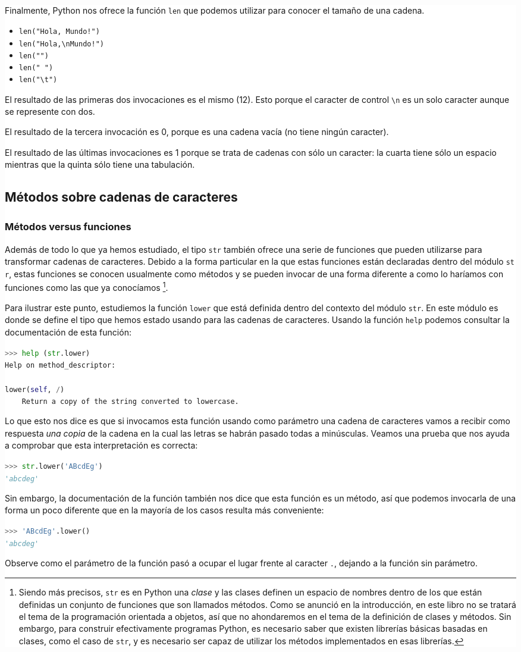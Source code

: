 Finalmente, Python nos ofrece la función ```len``` que podemos utilizar para conocer el tamaño de una cadena.

* ```len("Hola, Mundo!")```
* ```len("Hola,\nMundo!")```
* ```len("")```
* ```len(" ")```
* ```len("\t")```

El resultado de las primeras dos invocaciones es el mismo (12). Esto porque el caracter de control ```\n``` es un solo caracter aunque se represente con dos.

El resultado de la tercera invocación es 0, porque es una cadena vacía (no tiene ningún caracter).

El resultado de las últimas invocaciones es 1 porque se trata de cadenas con sólo un caracter: la cuarta tiene sólo un espacio mientras que la quinta sólo tiene una tabulación. 


## Métodos sobre cadenas de caracteres

### Métodos versus funciones

Además de todo lo que ya hemos estudiado, el tipo ```str``` también ofrece una serie de funciones que pueden utilizarse para transformar cadenas de caracteres. Debido a la forma particular en la que estas funciones están declaradas dentro del módulo ```str```, estas funciones se conocen usualmente como métodos y se pueden invocar de una forma diferente a como lo haríamos con funciones como las que ya conocíamos [^oo].

Para ilustrar este punto, estudiemos la función ```lower``` que está definida dentro del contexto del módulo ```str```. En este módulo es donde se define el tipo que hemos estado usando para las cadenas de caracteres. Usando la función ```help``` podemos consultar la documentación de esta función:

```python
>>> help (str.lower)
Help on method_descriptor:

lower(self, /)
    Return a copy of the string converted to lowercase.
```

Lo que esto nos dice es que si invocamos esta función usando como parámetro una cadena de caracteres vamos a recibir como respuesta *una copia* de la cadena en la cual las letras se habrán pasado todas a minúsculas. Veamos una prueba que nos ayuda a comprobar que esta interpretación es correcta:

```python
>>> str.lower('ABcdEg')
'abcdeg'
```

Sin embargo, la documentación de la función también nos dice que esta función es un método, así que podemos invocarla de una forma un poco diferente que en la mayoría de los casos resulta más conveniente:

```python
>>> 'ABcdEg'.lower()
'abcdeg'
``` 
Observe como el parámetro de la función pasó a ocupar el lugar frente al caracter ```.```, dejando a la función sin parámetro. 


[^error]: Si usted no puede ver alguno de estos caracteres, significa que el encoding ISO-8859-1 no está soportado o no está activo en su navegador, en el visor que esté utilizando para leer el texto, o en su computador.
[^querty]: QUERTY hace referencia a las primeras 5 letras de la fila de letras superior del teclado.
[^utf]: Esta última parte puede ser un poco complicada de entender. pero no es crítico que entienda todos los detalles: UNICODE define cuáles son los caracteres, cómo deberían verse y qué número le corresponde a cada uno. UTF-8 define cómo se deben representar los caracteres UNICODE usando números binarios de 8, 16, 24 o 32 bits. UTF-16 define cómo representar esos caracteres usando 16 o 32 bits.
[^oo]: Siendo más precisos, ```str``` es en Python una *clase* y las clases definen un espacio de nombres dentro de los que están definidas un conjunto de funciones que son llamados métodos. Como se anunció en la introducción, en este libro no se tratará el tema de la programación orientada a objetos, así que no ahondaremos en el tema de la definición de clases y métodos. Sin embargo, para construir efectivamente programas Python, es necesario saber que existen librerías básicas basadas en clases, como el caso de ```str```, y es necesario ser capaz de utilizar los métodos implementados en esas librerías.